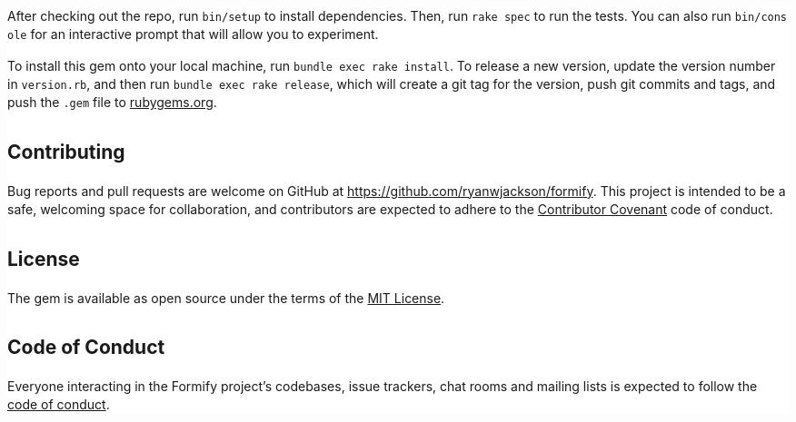 After checking out the repo, run `bin/setup` to install dependencies. Then, run `rake spec` to run the tests. You can also run `bin/console` for an interactive prompt that will allow you to experiment.

To install this gem onto your local machine, run `bundle exec rake install`. To release a new version, update the version number in `version.rb`, and then run `bundle exec rake release`, which will create a git tag for the version, push git commits and tags, and push the `.gem` file to [rubygems.org](https://rubygems.org).

## Contributing

Bug reports and pull requests are welcome on GitHub at https://github.com/ryanwjackson/formify. This project is intended to be a safe, welcoming space for collaboration, and contributors are expected to adhere to the [Contributor Covenant](http://contributor-covenant.org) code of conduct.

## License

The gem is available as open source under the terms of the [MIT License](https://opensource.org/licenses/MIT).

## Code of Conduct

Everyone interacting in the Formify project’s codebases, issue trackers, chat rooms and mailing lists is expected to follow the [code of conduct](https://github.com/ryanwjackson/formify/blob/master/CODE_OF_CONDUCT.md).
